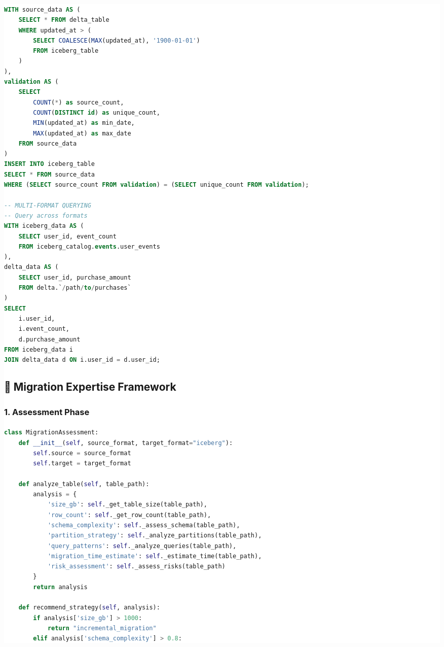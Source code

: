 ```sql
WITH source_data AS (
    SELECT * FROM delta_table
    WHERE updated_at > (
        SELECT COALESCE(MAX(updated_at), '1900-01-01')
        FROM iceberg_table
    )
),
validation AS (
    SELECT 
        COUNT(*) as source_count,
        COUNT(DISTINCT id) as unique_count,
        MIN(updated_at) as min_date,
        MAX(updated_at) as max_date
    FROM source_data
)
INSERT INTO iceberg_table
SELECT * FROM source_data
WHERE (SELECT source_count FROM validation) = (SELECT unique_count FROM validation);

-- MULTI-FORMAT QUERYING
-- Query across formats
WITH iceberg_data AS (
    SELECT user_id, event_count
    FROM iceberg_catalog.events.user_events
),
delta_data AS (
    SELECT user_id, purchase_amount
    FROM delta.`/path/to/purchases`
)
SELECT 
    i.user_id,
    i.event_count,
    d.purchase_amount
FROM iceberg_data i
JOIN delta_data d ON i.user_id = d.user_id;
```

## 🎯 **Migration Expertise Framework**

### **1. Assessment Phase**
```python
class MigrationAssessment:
    def __init__(self, source_format, target_format="iceberg"):
        self.source = source_format
        self.target = target_format
    
    def analyze_table(self, table_path):
        analysis = {
            'size_gb': self._get_table_size(table_path),
            'row_count': self._get_row_count(table_path),
            'schema_complexity': self._assess_schema(table_path),
            'partition_strategy': self._analyze_partitions(table_path),
            'query_patterns': self._analyze_queries(table_path),
            'migration_time_estimate': self._estimate_time(table_path),
            'risk_assessment': self._assess_risks(table_path)
        }
        return analysis
    
    def recommend_strategy(self, analysis):
        if analysis['size_gb'] > 1000:
            return "incremental_migration"
        elif analysis['schema_complexity'] > 0.8:
```